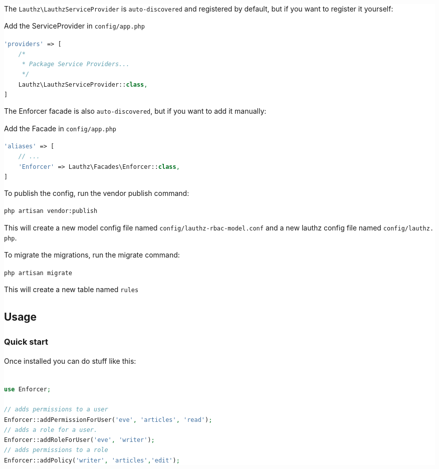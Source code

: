 The `Lauthz\LauthzServiceProvider` is `auto-discovered` and registered by default, but if you want to register it yourself:

Add the ServiceProvider in `config/app.php`

```php
'providers' => [
    /*
     * Package Service Providers...
     */
    Lauthz\LauthzServiceProvider::class,
]
```

The Enforcer facade is also `auto-discovered`, but if you want to add it manually:

Add the Facade in `config/app.php`

```php
'aliases' => [
    // ...
    'Enforcer' => Lauthz\Facades\Enforcer::class,
]
```

To publish the config, run the vendor publish command:

```
php artisan vendor:publish
```

This will create a new model config file named `config/lauthz-rbac-model.conf` and a new lauthz config file named `config/lauthz.php`.


To migrate the migrations, run the migrate command:

```
php artisan migrate
```

This will create a new table named `rules`


## Usage

### Quick start

Once installed you can do stuff like this:

```php

use Enforcer;

// adds permissions to a user
Enforcer::addPermissionForUser('eve', 'articles', 'read');
// adds a role for a user.
Enforcer::addRoleForUser('eve', 'writer');
// adds permissions to a role
Enforcer::addPolicy('writer', 'articles','edit');

```
